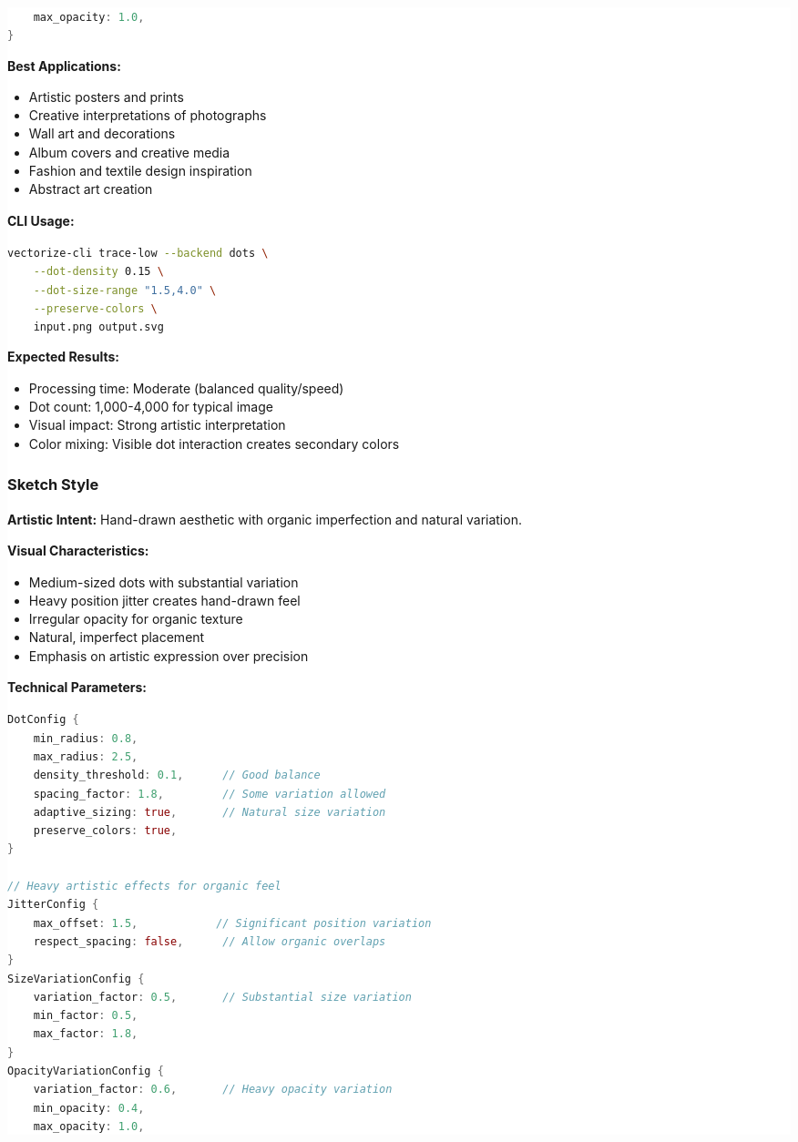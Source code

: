 ```rust
    max_opacity: 1.0,
}
```

**Best Applications:**

- Artistic posters and prints
- Creative interpretations of photographs
- Wall art and decorations
- Album covers and creative media
- Fashion and textile design inspiration
- Abstract art creation

**CLI Usage:**

```bash
vectorize-cli trace-low --backend dots \
    --dot-density 0.15 \
    --dot-size-range "1.5,4.0" \
    --preserve-colors \
    input.png output.svg
```

**Expected Results:**

- Processing time: Moderate (balanced quality/speed)
- Dot count: 1,000-4,000 for typical image
- Visual impact: Strong artistic interpretation
- Color mixing: Visible dot interaction creates secondary colors

### Sketch Style

**Artistic Intent:** Hand-drawn aesthetic with organic imperfection and natural variation.

**Visual Characteristics:**

- Medium-sized dots with substantial variation
- Heavy position jitter creates hand-drawn feel
- Irregular opacity for organic texture
- Natural, imperfect placement
- Emphasis on artistic expression over precision

**Technical Parameters:**

```rust
DotConfig {
    min_radius: 0.8,
    max_radius: 2.5,
    density_threshold: 0.1,      // Good balance
    spacing_factor: 1.8,         // Some variation allowed
    adaptive_sizing: true,       // Natural size variation
    preserve_colors: true,
}

// Heavy artistic effects for organic feel
JitterConfig {
    max_offset: 1.5,            // Significant position variation
    respect_spacing: false,      // Allow organic overlaps
}
SizeVariationConfig {
    variation_factor: 0.5,       // Substantial size variation
    min_factor: 0.5,
    max_factor: 1.8,
}
OpacityVariationConfig {
    variation_factor: 0.6,       // Heavy opacity variation
    min_opacity: 0.4,
    max_opacity: 1.0,
```
